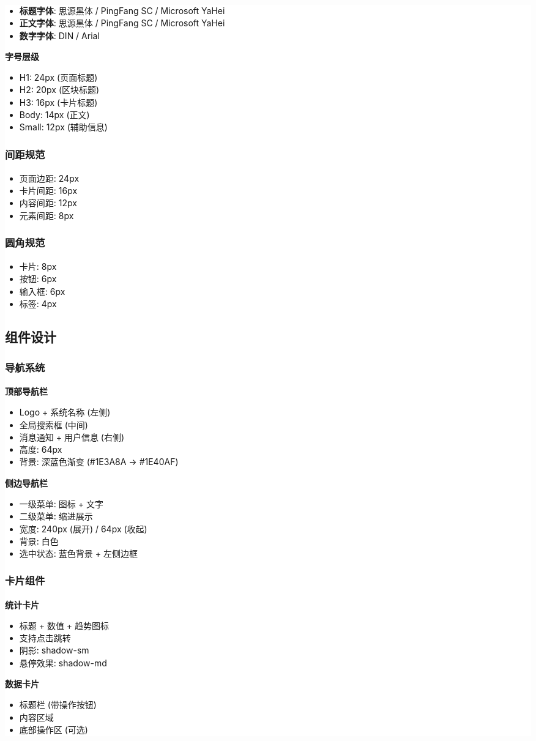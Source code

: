 - **标题字体**: 思源黑体 / PingFang SC / Microsoft YaHei
- **正文字体**: 思源黑体 / PingFang SC / Microsoft YaHei
- **数字字体**: DIN / Arial

**字号层级**
- H1: 24px (页面标题)
- H2: 20px (区块标题)
- H3: 16px (卡片标题)
- Body: 14px (正文)
- Small: 12px (辅助信息)

### 间距规范

- 页面边距: 24px
- 卡片间距: 16px
- 内容间距: 12px
- 元素间距: 8px

### 圆角规范

- 卡片: 8px
- 按钮: 6px
- 输入框: 6px
- 标签: 4px

## 组件设计

### 导航系统

**顶部导航栏**
- Logo + 系统名称 (左侧)
- 全局搜索框 (中间)
- 消息通知 + 用户信息 (右侧)
- 高度: 64px
- 背景: 深蓝色渐变 (#1E3A8A → #1E40AF)

**侧边导航栏**
- 一级菜单: 图标 + 文字
- 二级菜单: 缩进展示
- 宽度: 240px (展开) / 64px (收起)
- 背景: 白色
- 选中状态: 蓝色背景 + 左侧边框

### 卡片组件

**统计卡片**
- 标题 + 数值 + 趋势图标
- 支持点击跳转
- 阴影: shadow-sm
- 悬停效果: shadow-md

**数据卡片**
- 标题栏 (带操作按钮)
- 内容区域
- 底部操作区 (可选)
